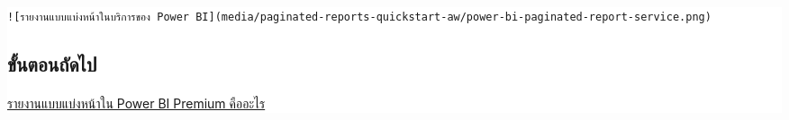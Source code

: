     ![รายงานแบบแบ่งหน้าในบริการของ Power BI](media/paginated-reports-quickstart-aw/power-bi-paginated-report-service.png)

## <a name="next-steps"></a>ขั้นตอนถัดไป

[รายงานแบบแบ่งหน้าใน Power BI Premium คืออะไร](paginated-reports-report-builder-power-bi.md)

